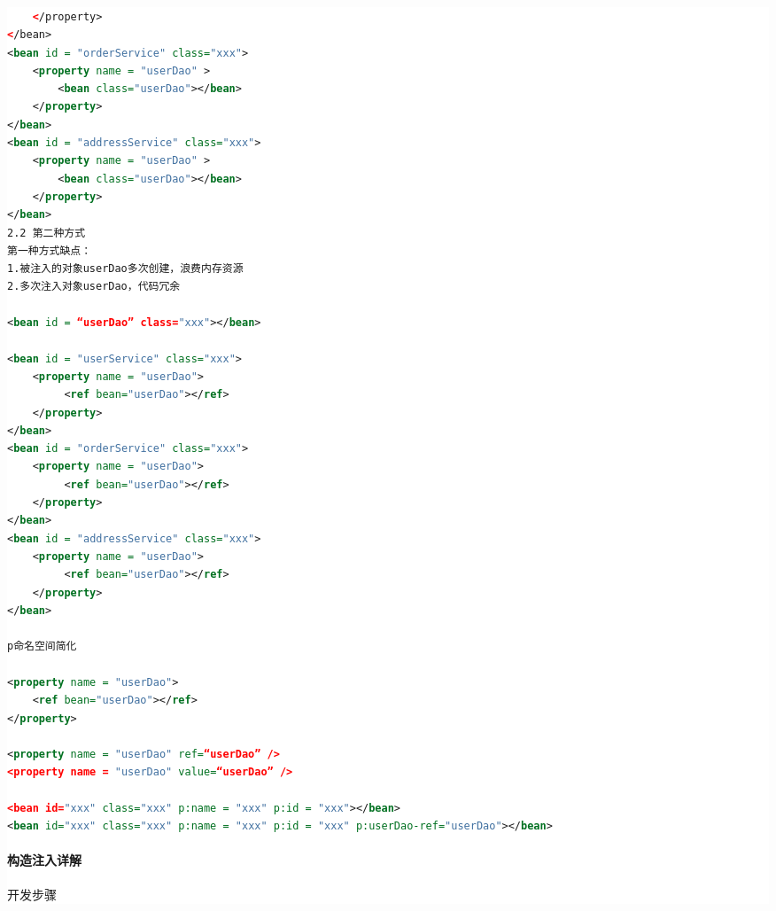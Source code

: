 ``` xml
    </property>
</bean>
<bean id = "orderService" class="xxx">
 	<property name = "userDao" >
    	<bean class="userDao"></bean>
    </property>
</bean>
<bean id = "addressService" class="xxx">
 	<property name = "userDao" >
    	<bean class="userDao"></bean>
    </property>
</bean>
2.2 第二种方式
第一种方式缺点：
1.被注入的对象userDao多次创建，浪费内存资源
2.多次注入对象userDao，代码冗余

<bean id = “userDao” class="xxx"></bean>

<bean id = "userService" class="xxx">
 	<property name = "userDao">
    	 <ref bean="userDao"></ref>
    </property>
</bean>
<bean id = "orderService" class="xxx">
 	<property name = "userDao">
    	 <ref bean="userDao"></ref>
    </property>
</bean>
<bean id = "addressService" class="xxx">
 	<property name = "userDao">
    	 <ref bean="userDao"></ref>
    </property>
</bean>

p命名空间简化

<property name = "userDao">
    <ref bean="userDao"></ref>
</property>

<property name = "userDao" ref=“userDao” />
<property name = "userDao" value=“userDao” />

<bean id="xxx" class="xxx" p:name = "xxx" p:id = "xxx"></bean>
<bean id="xxx" class="xxx" p:name = "xxx" p:id = "xxx" p:userDao-ref="userDao"></bean>
```

#### 构造注入详解

 开发步骤
